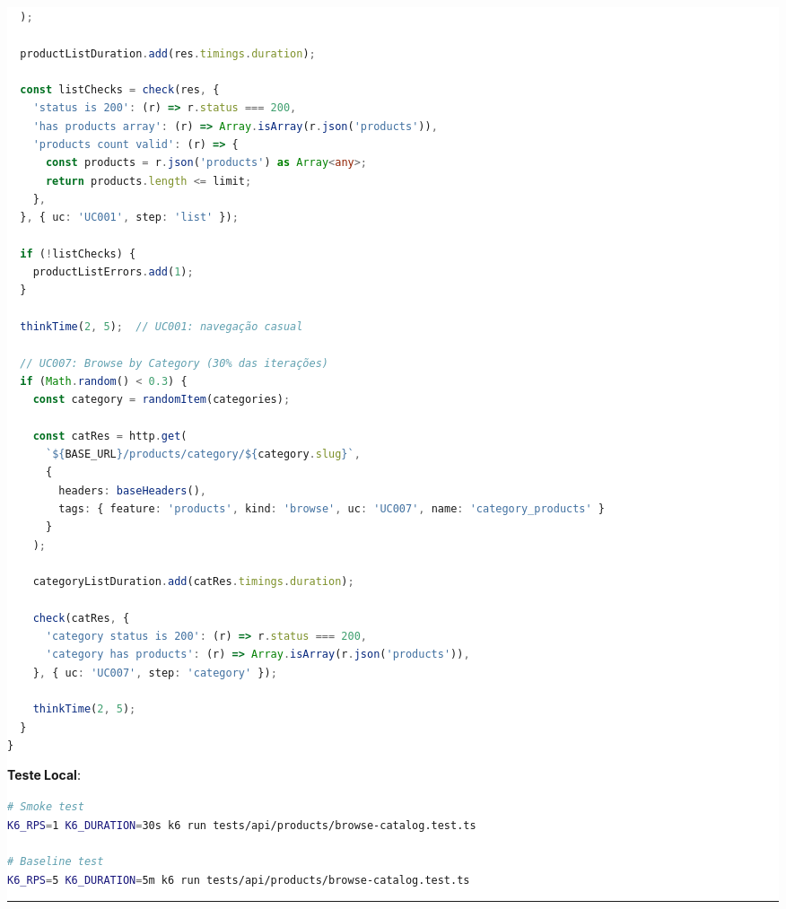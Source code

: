 ```typescript
  );
  
  productListDuration.add(res.timings.duration);
  
  const listChecks = check(res, {
    'status is 200': (r) => r.status === 200,
    'has products array': (r) => Array.isArray(r.json('products')),
    'products count valid': (r) => {
      const products = r.json('products') as Array<any>;
      return products.length <= limit;
    },
  }, { uc: 'UC001', step: 'list' });
  
  if (!listChecks) {
    productListErrors.add(1);
  }
  
  thinkTime(2, 5);  // UC001: navegação casual
  
  // UC007: Browse by Category (30% das iterações)
  if (Math.random() < 0.3) {
    const category = randomItem(categories);
    
    const catRes = http.get(
      `${BASE_URL}/products/category/${category.slug}`,
      { 
        headers: baseHeaders(), 
        tags: { feature: 'products', kind: 'browse', uc: 'UC007', name: 'category_products' }
      }
    );
    
    categoryListDuration.add(catRes.timings.duration);
    
    check(catRes, {
      'category status is 200': (r) => r.status === 200,
      'category has products': (r) => Array.isArray(r.json('products')),
    }, { uc: 'UC007', step: 'category' });
    
    thinkTime(2, 5);
  }
}
```

**Teste Local**:
```bash
# Smoke test
K6_RPS=1 K6_DURATION=30s k6 run tests/api/products/browse-catalog.test.ts

# Baseline test
K6_RPS=5 K6_DURATION=5m k6 run tests/api/products/browse-catalog.test.ts
```

---